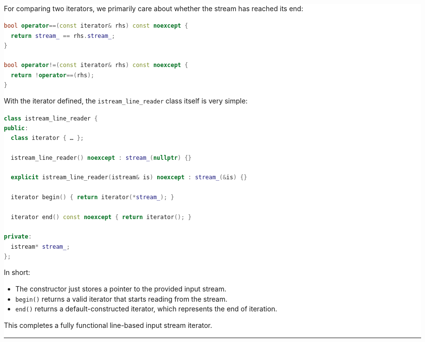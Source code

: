 For comparing two iterators, we primarily care about whether the stream has reached its end:

```cpp
bool operator==(const iterator& rhs) const noexcept {
  return stream_ == rhs.stream_;
}

bool operator!=(const iterator& rhs) const noexcept {
  return !operator==(rhs);
}
```

With the iterator defined, the `istream_line_reader` class itself is very simple:

```cpp
class istream_line_reader {
public:
  class iterator { … };

  istream_line_reader() noexcept : stream_(nullptr) {}

  explicit istream_line_reader(istream& is) noexcept : stream_(&is) {}

  iterator begin() { return iterator(*stream_); }

  iterator end() const noexcept { return iterator(); }

private:
  istream* stream_;
};
```

In short:

* The constructor just stores a pointer to the provided input stream.
* `begin()` returns a valid iterator that starts reading from the stream.
* `end()` returns a default-constructed iterator, which represents the end of iteration.

This completes a fully functional line-based input stream iterator.


---


